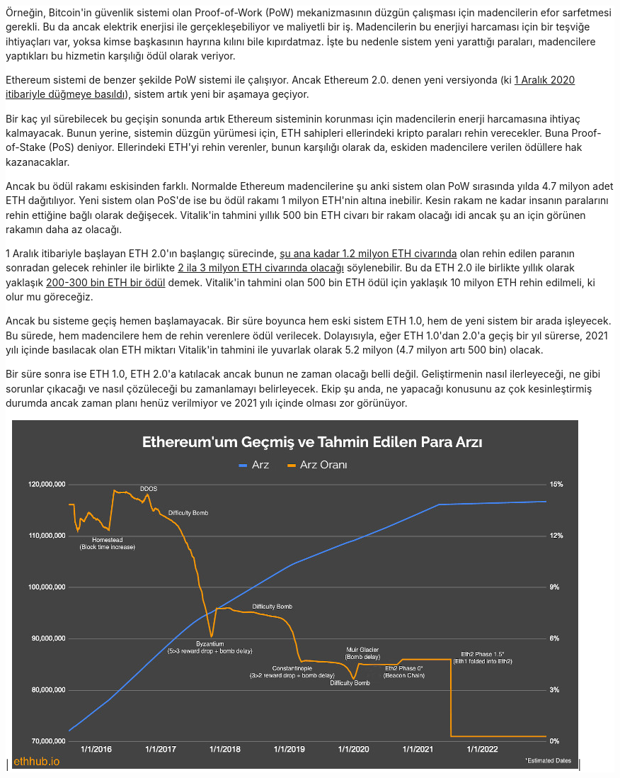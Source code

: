 Örneğin, Bitcoin'in güvenlik sistemi olan Proof-of-Work (PoW) mekanizmasının düzgün çalışması için madencilerin efor sarfetmesi gerekli. Bu da ancak elektrik enerjisi ile gerçekleşebiliyor ve maliyetli bir iş. Madencilerin bu enerjiyi harcaması için bir teşviğe ihtiyaçları var, yoksa kimse başkasının hayrına kılını bile kıpırdatmaz. İşte bu nedenle sistem yeni yarattığı paraları, madencilere yaptıkları bu hizmetin karşılığı ödül olarak veriyor.

Ethereum sistemi de benzer şekilde PoW sistemi ile çalışıyor. Ancak Ethereum 2.0. denen yeni versiyonda (ki [1 Aralık 2020 itibariyle düğmeye basıldı](https://www.btchaber.com/ethereum-2-0a-yatirilan-miktar-1-milyona-ulasti/)), sistem artık yeni bir aşamaya geçiyor. 

Bir kaç yıl sürebilecek bu geçişin sonunda artık Ethereum sisteminin korunması için madencilerin enerji harcamasına ihtiyaç kalmayacak. Bunun yerine, sistemin düzgün yürümesi için, ETH sahipleri ellerindeki kripto paraları rehin verecekler. Buna Proof-of-Stake (PoS) deniyor. Ellerindeki ETH'yi rehin verenler, bunun karşılığı olarak da, eskiden madencilere verilen ödüllere hak kazanacaklar. 

Ancak bu ödül rakamı eskisinden farklı. Normalde Ethereum madencilerine şu anki sistem olan PoW sırasında yılda 4.7 milyon adet ETH dağıtılıyor. Yeni sistem olan PoS'de ise bu ödül rakamı 1 milyon ETH'nin altına inebilir. Kesin rakam ne kadar insanın paralarını rehin ettiğine bağlı olarak değişecek. Vitalik'in tahmini yıllık 500 bin ETH civarı bir rakam olacağı idi ancak şu an için görünen rakamın daha az olacağı. 

1 Aralık itibariyle başlayan ETH 2.0'ın başlangıç sürecinde, [şu ana kadar 1.2 milyon ETH civarında](TH&a=ETH&a=ETH&c=&c=&c=&c=&category=ETH%202.0&e=&e=&e=&e=&m=eth2.StakingPhase0GoalPercent&m=eth2.StakingVolumeSum&m=eth2.StakingTotalVolumeSum&m=eth2.StakingTotalValidatorsCount&mAvg=0&mAvg=0&mAvg=0&mAvg=0&mMedian=0&mMedian=0&mMedian=0&mMedian=0&mScl=lin&mScl=lin&mScl=lin&mScl=lin&miner=&miner=&miner=&miner=&resolution=24h&resolution=24h&resolution=24h&resolution=24h) olan rehin edilen paranın sonradan gelecek rehinler ile birlikte [2 ila 3 milyon ETH civarında olacağı](https://beaconscan.com) söylenebilir. Bu da ETH 2.0 ile birlikte yıllık olarak yaklaşık [200-300 bin ETH bir ödül](https://docs.ethhub.io/ethereum-basics/monetary-policy/#proof-of-stake-impact) demek. Vitalik'in tahmini olan 500 bin ETH ödül için yaklaşık 10 milyon ETH rehin edilmeli, ki olur mu göreceğiz. 

Ancak bu sisteme geçiş hemen başlamayacak. Bir süre boyunca hem eski sistem ETH 1.0, hem de yeni sistem bir arada işleyecek. Bu sürede, hem madencilere hem de rehin verenlere ödül verilecek. Dolayısıyla, eğer ETH 1.0'dan 2.0'a geçiş bir yıl sürerse, 2021 yılı içinde basılacak olan ETH miktarı Vitalik'in tahmini ile yuvarlak olarak 5.2 milyon (4.7 milyon artı 500 bin) olacak. 

Bir süre sonra ise ETH 1.0, ETH 2.0'a katılacak ancak bunun ne zaman olacağı belli değil. Geliştirmenin nasıl ilerleyeceği, ne gibi sorunlar çıkacağı ve nasıl çözüleceği bu zamanlamayı belirleyecek. Ekip şu anda, ne yapacağı konusunu az çok kesinleştirmiş durumda ancak zaman planı henüz verilmiyor ve 2021 yılı içinde olması zor görünüyor. 

| ![eth_issuance_graph](/assets/eth_issuance_graph_v1_800.jpg)|